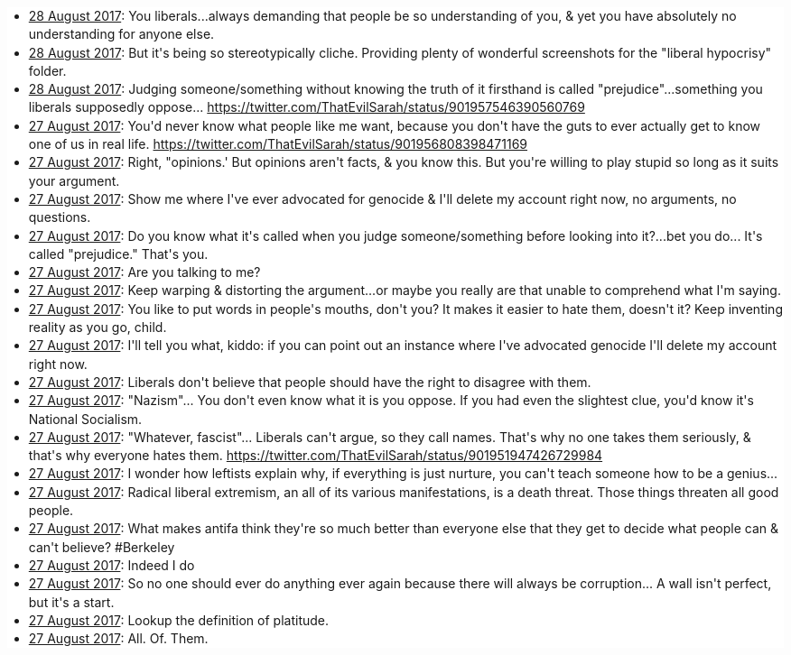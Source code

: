 * [28 August 2017](https://web.archive.org/web/20190813023423/https://twitter.com/Nature_and_Race/status/901961335877066752): You liberals...always demanding that people be so understanding of you, & yet you have absolutely no understanding for anyone else. 
* [28 August 2017](https://web.archive.org/web/20190812020613/https://twitter.com/Nature_and_Race/status/901957876113133568): But it's being so stereotypically cliche. Providing plenty of wonderful screenshots for the "liberal hypocrisy" folder. 
* [28 August 2017](https://web.archive.org/web/20190812020613/https://twitter.com/Nature_and_Race/status/901957876113133568): Judging someone/something without knowing the truth of it firsthand is called "prejudice"...something you liberals supposedly oppose... https://twitter.com/ThatEvilSarah/status/901957546390560769 
* [27 August 2017](https://web.archive.org/web/20190813023407/https://twitter.com/Nature_and_Race/status/901957033267785728): You'd never know what people like me want, because you don't have the guts to ever actually get to know one of us in real life. https://twitter.com/ThatEvilSarah/status/901956808398471169 
* [27 August 2017](https://web.archive.org/web/20190813020617/https://twitter.com/Nature_and_Race/status/901952452219609088): Right, "opinions.' But opinions aren't facts, & you know this. But you're willing to play stupid so long as it suits your argument. 
* [27 August 2017](https://web.archive.org/web/20190813020715/https://twitter.com/Nature_and_Race/status/901955833176711168): Show me where I've ever advocated for genocide & I'll delete my account right now, no arguments, no questions. 
* [27 August 2017](https://web.archive.org/web/20190813020617/https://twitter.com/Nature_and_Race/status/901952452219609088): Do you know what it's called when you judge someone/something before looking into it?...bet you do... It's called "prejudice." That's you. 
* [27 August 2017](https://web.archive.org/web/20190813020626/https://twitter.com/Nature_and_Race/status/901952751378280448): Are you talking to me? 
* [27 August 2017](https://web.archive.org/web/20190813020617/https://twitter.com/Nature_and_Race/status/901952452219609088): Keep warping & distorting the argument...or maybe you really are that unable to comprehend what I'm saying. 
* [27 August 2017](https://web.archive.org/web/20190813020641/https://twitter.com/Nature_and_Race/status/901953953398751236): You like to put words in people's mouths, don't you? It makes it easier to hate them, doesn't it? Keep inventing reality as you go, child. 
* [27 August 2017](https://web.archive.org/web/20190813020626/https://twitter.com/Nature_and_Race/status/901952751378280448): I'll tell you what, kiddo: if you can point out an instance where I've advocated genocide I'll delete my account right now. 
* [27 August 2017](https://web.archive.org/web/20190813020626/https://twitter.com/Nature_and_Race/status/901952751378280448): Liberals don't believe that people should have the right to disagree with them. 
* [27 August 2017](https://web.archive.org/web/20190813020617/https://twitter.com/Nature_and_Race/status/901952452219609088): "Nazism"... You don't even know what it is you oppose. If you had even the slightest clue, you'd know it's National Socialism. 
* [27 August 2017](https://web.archive.org/web/20190813020609/https://twitter.com/Nature_and_Race/status/901952290638233602): "Whatever, fascist"... Liberals can't argue, so they call names. That's why no one takes them seriously, & that's why everyone hates them. https://twitter.com/ThatEvilSarah/status/901951947426729984 
* [27 August 2017](https://web.archive.org/web/20190812012304/https://twitter.com/Nature_and_Race/status/901951362510057472): I wonder how leftists explain why, if everything is just nurture, you can't teach someone how to be a genius... 
* [27 August 2017](https://web.archive.org/web/20190813020553/https://twitter.com/Nature_and_Race/status/901946633184739331): Radical liberal extremism, an all of its various manifestations, is a death threat. Those things threaten all good people. 
* [27 August 2017](https://web.archive.org/web/20190813020553/https://twitter.com/Nature_and_Race/status/901946633184739331): What makes antifa think they're so much better than everyone else that they get to decide what people can & can't believe?  #Berkeley 
* [27 August 2017](https://web.archive.org/web/20190813020544/https://twitter.com/Nature_and_Race/status/901941997266771968): Indeed I do 
* [27 August 2017](https://web.archive.org/web/20190813020535/https://twitter.com/Nature_and_Race/status/901926389963776000): So no one should ever do anything ever again because there will always be corruption... A wall isn't perfect, but it's a start. 
* [27 August 2017](https://web.archive.org/web/20190813020509/https://twitter.com/Nature_and_Race/status/901888069825155072): Lookup the definition of platitude. 
* [27 August 2017](https://web.archive.org/web/20190813020509/https://twitter.com/Nature_and_Race/status/901888069825155072): All. Of. Them. 